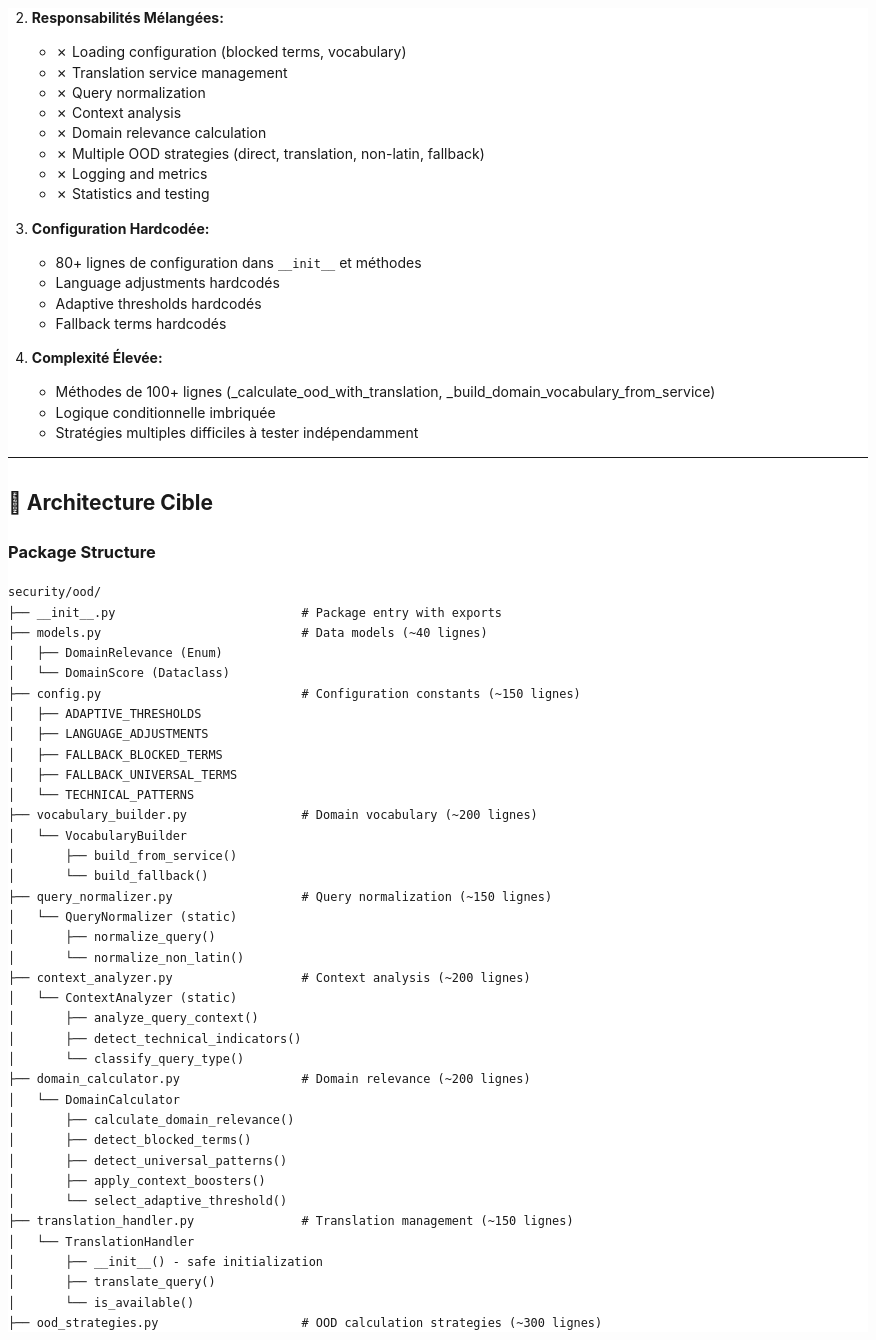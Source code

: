 2. **Responsabilités Mélangées:**
   - ✗ Loading configuration (blocked terms, vocabulary)
   - ✗ Translation service management
   - ✗ Query normalization
   - ✗ Context analysis
   - ✗ Domain relevance calculation
   - ✗ Multiple OOD strategies (direct, translation, non-latin, fallback)
   - ✗ Logging and metrics
   - ✗ Statistics and testing

3. **Configuration Hardcodée:**
   - 80+ lignes de configuration dans `__init__` et méthodes
   - Language adjustments hardcodés
   - Adaptive thresholds hardcodés
   - Fallback terms hardcodés

4. **Complexité Élevée:**
   - Méthodes de 100+ lignes (_calculate_ood_with_translation, _build_domain_vocabulary_from_service)
   - Logique conditionnelle imbriquée
   - Stratégies multiples difficiles à tester indépendamment

---

## 🎯 Architecture Cible

### Package Structure
```
security/ood/
├── __init__.py                          # Package entry with exports
├── models.py                            # Data models (~40 lignes)
│   ├── DomainRelevance (Enum)
│   └── DomainScore (Dataclass)
├── config.py                            # Configuration constants (~150 lignes)
│   ├── ADAPTIVE_THRESHOLDS
│   ├── LANGUAGE_ADJUSTMENTS
│   ├── FALLBACK_BLOCKED_TERMS
│   ├── FALLBACK_UNIVERSAL_TERMS
│   └── TECHNICAL_PATTERNS
├── vocabulary_builder.py                # Domain vocabulary (~200 lignes)
│   └── VocabularyBuilder
│       ├── build_from_service()
│       └── build_fallback()
├── query_normalizer.py                  # Query normalization (~150 lignes)
│   └── QueryNormalizer (static)
│       ├── normalize_query()
│       └── normalize_non_latin()
├── context_analyzer.py                  # Context analysis (~200 lignes)
│   └── ContextAnalyzer (static)
│       ├── analyze_query_context()
│       ├── detect_technical_indicators()
│       └── classify_query_type()
├── domain_calculator.py                 # Domain relevance (~200 lignes)
│   └── DomainCalculator
│       ├── calculate_domain_relevance()
│       ├── detect_blocked_terms()
│       ├── detect_universal_patterns()
│       ├── apply_context_boosters()
│       └── select_adaptive_threshold()
├── translation_handler.py               # Translation management (~150 lignes)
│   └── TranslationHandler
│       ├── __init__() - safe initialization
│       ├── translate_query()
│       └── is_available()
├── ood_strategies.py                    # OOD calculation strategies (~300 lignes)
```